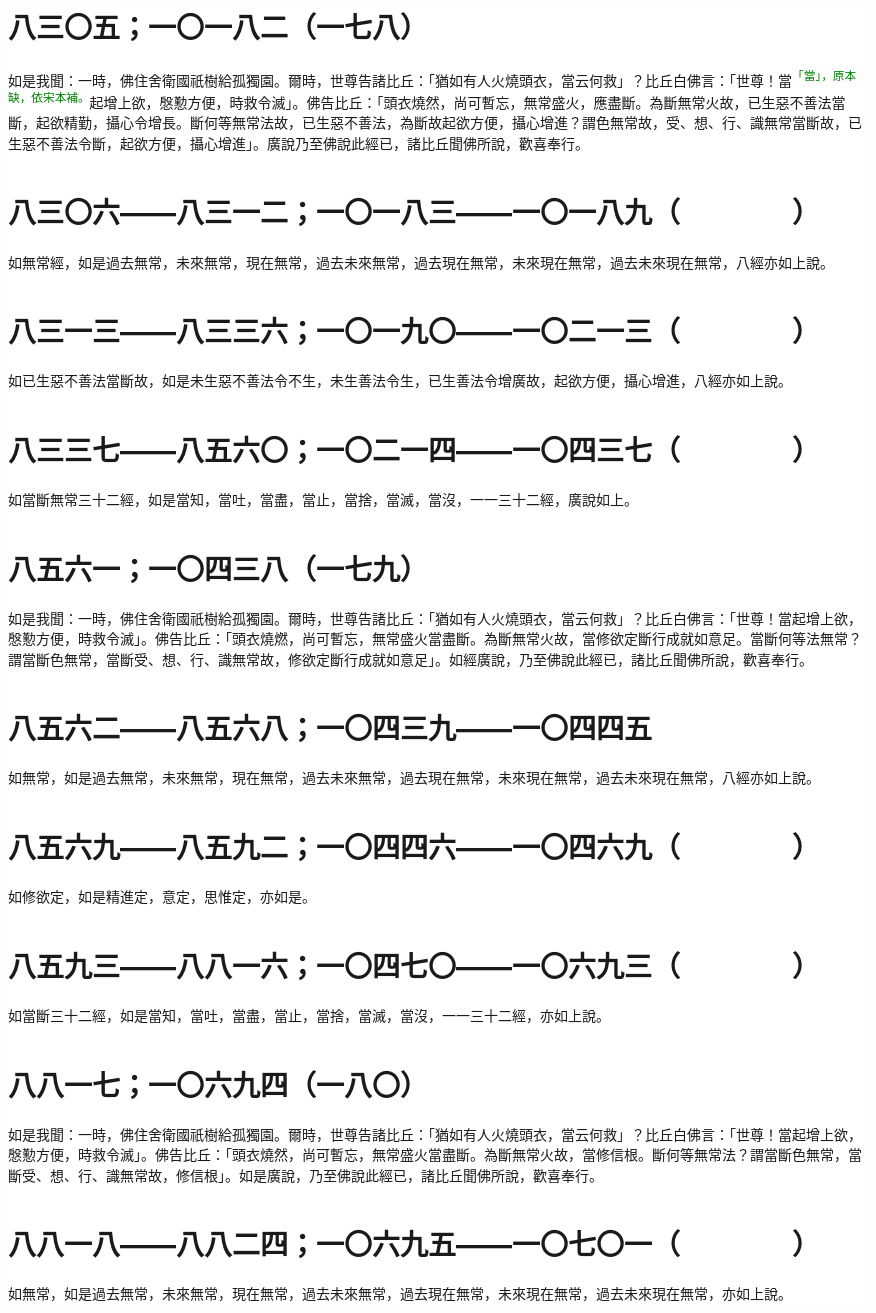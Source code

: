 # 八三〇五；一〇一八二（一七八）

如是我聞：一時，佛住舍衛國祇樹給孤獨園。爾時，世尊告諸比丘：「猶如有人火燒頭衣，當云何救」？比丘白佛言：「世尊！當<sup><font color="green">「當」，原本缺，依宋本補。</font></sup>起增上欲，慇懃方便，時救令滅」。佛告比丘：「頭衣燒然，尚可暫忘，無常盛火，應盡斷。為斷無常火故，已生惡不善法當斷，起欲精勤，攝心令增長。斷何等無常法故，已生惡不善法，為斷故起欲方便，攝心增進？謂色無常故，受、想、行、識無常當斷故，已生惡不善法令斷，起欲方便，攝心增進」。廣說乃至佛說此經已，諸比丘聞佛所說，歡喜奉行。

# 八三〇六——八三一二；一〇一八三——一〇一八九（　　　　）

如無常經，如是過去無常，未來無常，現在無常，過去未來無常，過去現在無常，未來現在無常，過去未來現在無常，八經亦如上說。

# 八三一三——八三三六；一〇一九〇——一〇二一三（　　　　）

如已生惡不善法當斷故，如是未生惡不善法令不生，未生善法令生，已生善法令增廣故，起欲方便，攝心增進，八經亦如上說。

# 八三三七——八五六〇；一〇二一四——一〇四三七（　　　　）

如當斷無常三十二經，如是當知，當吐，當盡，當止，當捨，當滅，當沒，一一三十二經，廣說如上。

# 八五六一；一〇四三八（一七九）

如是我聞：一時，佛住舍衛國祇樹給孤獨園。爾時，世尊告諸比丘：「猶如有人火燒頭衣，當云何救」？比丘白佛言：「世尊！當起增上欲，慇懃方便，時救令滅」。佛告比丘：「頭衣燒燃，尚可暫忘，無常盛火當盡斷。為斷無常火故，當修欲定斷行成就如意足。當斷何等法無常？謂當斷色無常，當斷受、想、行、識無常故，修欲定斷行成就如意足」。如經廣說，乃至佛說此經已，諸比丘聞佛所說，歡喜奉行。

# 八五六二——八五六八；一〇四三九——一〇四四五

如無常，如是過去無常，未來無常，現在無常，過去未來無常，過去現在無常，未來現在無常，過去未來現在無常，八經亦如上說。

# 八五六九——八五九二；一〇四四六——一〇四六九（　　　　）

如修欲定，如是精進定，意定，思惟定，亦如是。

# 八五九三——八八一六；一〇四七〇——一〇六九三（　　　　）

如當斷三十二經，如是當知，當吐，當盡，當止，當捨，當滅，當沒，一一三十二經，亦如上說。

# 八八一七；一〇六九四（一八〇）

如是我聞：一時，佛住舍衛國祇樹給孤獨園。爾時，世尊告諸比丘：「猶如有人火燒頭衣，當云何救」？比丘白佛言：「世尊！當起增上欲，慇懃方便，時救令滅」。佛告比丘：「頭衣燒然，尚可暫忘，無常盛火當盡斷。為斷無常火故，當修信根。斷何等無常法？謂當斷色無常，當斷受、想、行、識無常故，修信根」。如是廣說，乃至佛說此經已，諸比丘聞佛所說，歡喜奉行。

# 八八一八——八八二四；一〇六九五——一〇七〇一（　　　　）

如無常，如是過去無常，未來無常，現在無常，過去未來無常，過去現在無常，未來現在無常，過去未來現在無常，亦如上說。
